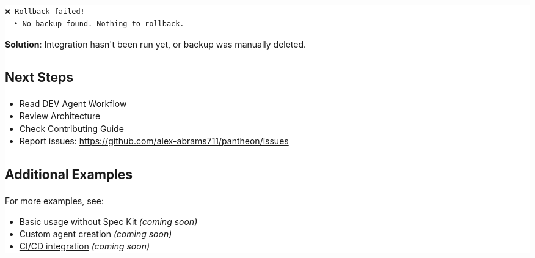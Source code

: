 ```bash
❌ Rollback failed!
  • No backup found. Nothing to rollback.
```

**Solution**: Integration hasn't been run yet, or backup was manually deleted.

## Next Steps

- Read [DEV Agent Workflow](../README.md#dev-agent-workflow)
- Review [Architecture](../README.md#architecture)
- Check [Contributing Guide](../CONTRIBUTING.md)
- Report issues: https://github.com/alex-abrams711/pantheon/issues

## Additional Examples

For more examples, see:
- [Basic usage without Spec Kit](./standalone-usage.md) *(coming soon)*
- [Custom agent creation](./custom-agent.md) *(coming soon)*
- [CI/CD integration](./ci-cd.md) *(coming soon)*
